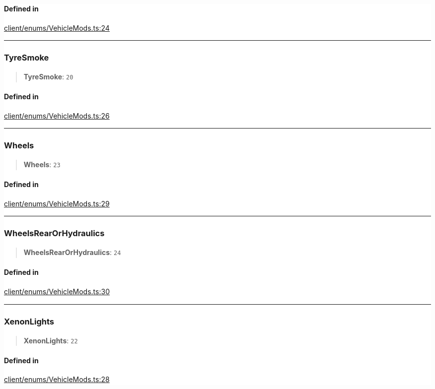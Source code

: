 #### Defined in

[client/enums/VehicleMods.ts:24](https://github.com/Purpose-Dev/fivem-ts/blob/main/src/client/enums/VehicleMods.ts#L24)

***

### TyreSmoke

> **TyreSmoke**: `20`

#### Defined in

[client/enums/VehicleMods.ts:26](https://github.com/Purpose-Dev/fivem-ts/blob/main/src/client/enums/VehicleMods.ts#L26)

***

### Wheels

> **Wheels**: `23`

#### Defined in

[client/enums/VehicleMods.ts:29](https://github.com/Purpose-Dev/fivem-ts/blob/main/src/client/enums/VehicleMods.ts#L29)

***

### WheelsRearOrHydraulics

> **WheelsRearOrHydraulics**: `24`

#### Defined in

[client/enums/VehicleMods.ts:30](https://github.com/Purpose-Dev/fivem-ts/blob/main/src/client/enums/VehicleMods.ts#L30)

***

### XenonLights

> **XenonLights**: `22`

#### Defined in

[client/enums/VehicleMods.ts:28](https://github.com/Purpose-Dev/fivem-ts/blob/main/src/client/enums/VehicleMods.ts#L28)
